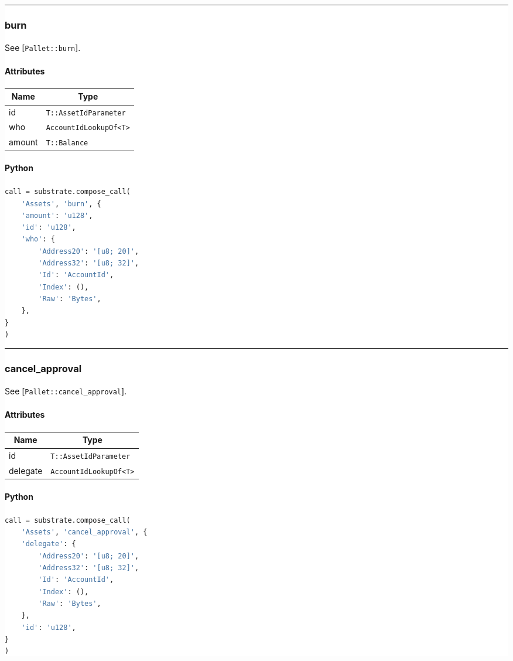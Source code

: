 ---------
### burn
See [`Pallet::burn`].
#### Attributes
| Name | Type |
| -------- | -------- | 
| id | `T::AssetIdParameter` | 
| who | `AccountIdLookupOf<T>` | 
| amount | `T::Balance` | 

#### Python
```python
call = substrate.compose_call(
    'Assets', 'burn', {
    'amount': 'u128',
    'id': 'u128',
    'who': {
        'Address20': '[u8; 20]',
        'Address32': '[u8; 32]',
        'Id': 'AccountId',
        'Index': (),
        'Raw': 'Bytes',
    },
}
)
```

---------
### cancel_approval
See [`Pallet::cancel_approval`].
#### Attributes
| Name | Type |
| -------- | -------- | 
| id | `T::AssetIdParameter` | 
| delegate | `AccountIdLookupOf<T>` | 

#### Python
```python
call = substrate.compose_call(
    'Assets', 'cancel_approval', {
    'delegate': {
        'Address20': '[u8; 20]',
        'Address32': '[u8; 32]',
        'Id': 'AccountId',
        'Index': (),
        'Raw': 'Bytes',
    },
    'id': 'u128',
}
)
```
